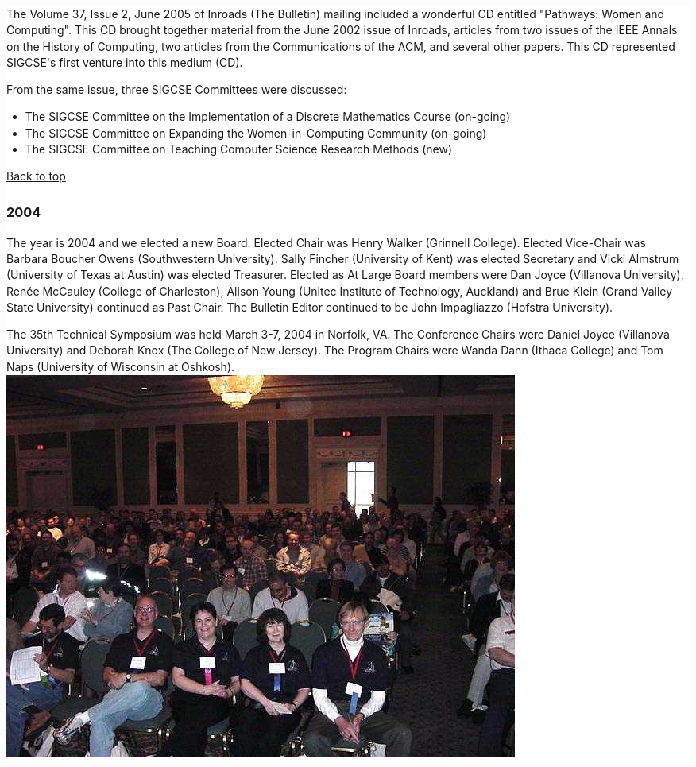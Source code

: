The Volume 37, Issue 2, June 2005 of Inroads (The Bulletin) mailing
included a wonderful CD entitled \"Pathways: Women and Computing\". This
CD brought together material from the June 2002 issue of Inroads,
articles from two issues of the IEEE Annals on the History of Computing,
two articles from the Communications of the ACM, and several other
papers. This CD represented SIGCSE\'s first venture into this medium
(CD).

From the same issue, three SIGCSE Committees were discussed:

-   The SIGCSE Committee on the Implementation of a Discrete Mathematics
    Course (on-going)
-   The SIGCSE Committee on Expanding the Women-in-Computing Community
    (on-going)
-   The SIGCSE Committee on Teaching Computer Science Research Methods
    (new)

[Back to top](#Top)

### 2004<a name="#2004"></a>

The year is 2004 and we elected a new Board. Elected Chair was Henry
Walker (Grinnell College). Elected Vice-Chair was Barbara Boucher Owens
(Southwestern University). Sally Fincher (University of Kent) was
elected Secretary and Vicki Almstrum (University of Texas at Austin) was
elected Treasurer. Elected as At Large Board members were Dan Joyce
(Villanova University), Renée McCauley (College of Charleston), Alison
Young (Unitec Institute of Technology, Auckland) and Brue Klein (Grand
Valley State University) continued as Past Chair. The Bulletin Editor
continued to be John Impagliazzo (Hofstra University).

The 35th Technical Symposium was held March 3-7, 2004 in Norfolk, VA.
The Conference Chairs were Daniel Joyce (Villanova University) and
Deborah Knox (The College of New Jersey). The Program Chairs were Wanda
Dann (Ithaca College) and Tom Naps (University of Wisconsin at
Oshkosh).\
![35TS](../files/images/50yearsofSIGCSE/35thTS.jpg)
